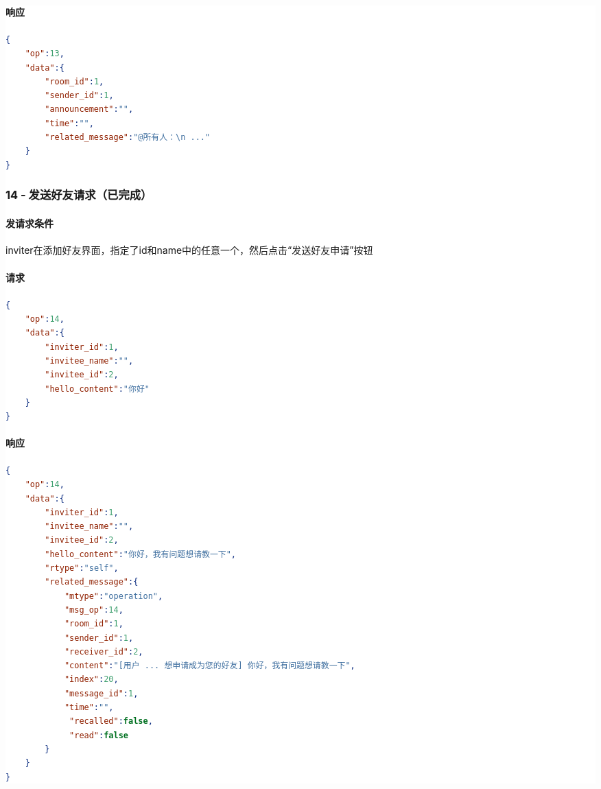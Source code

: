 #### 响应

```json
{
	"op":13,
    "data":{
        "room_id":1,
        "sender_id":1,
        "announcement":"",
        "time":"",
        "related_message":"@所有人：\n ..."
    }
}
```

### 14 - 发送好友请求（已完成）

#### 发请求条件

​	inviter在添加好友界面，指定了id和name中的任意一个，然后点击“发送好友申请”按钮

#### 请求

```json
{
    "op":14,
    "data":{
        "inviter_id":1, 
        "invitee_name":"",
        "invitee_id":2,
        "hello_content":"你好"
    }
}
```

#### 响应

```json
{
    "op":14,
    "data":{
        "inviter_id":1, 
        "invitee_name":"",
        "invitee_id":2,
        "hello_content":"你好，我有问题想请教一下",
        "rtype":"self",
        "related_message":{
        	"mtype":"operation",
            "msg_op":14,
        	"room_id":1,
        	"sender_id":1,
            "receiver_id":2, 
        	"content":"[用户 ... 想申请成为您的好友] 你好，我有问题想请教一下",
        	"index":20,
        	"message_id":1,
        	"time":"",
             "recalled":false,
             "read":false
        }
    }
}
```

